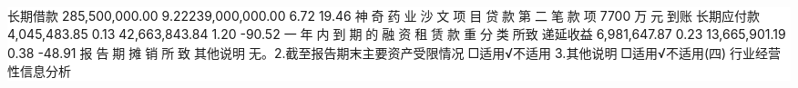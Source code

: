 长期借款
285,500,000.00
9.22239,000,000.00
6.72
19.46
神
奇
药
业
沙
文
项
目
贷
款
第
二
笔
款
项
7700
万
元
到账
长期应付款
4,045,483.85
0.13
42,663,843.84
1.20
-90.52
一
年
内
到
期
的
融
资
租
赁
款
重
分
类
所致
递延收益
6,981,647.87
0.23
13,665,901.19
0.38
-48.91
报
告
期
摊
销
所
致
其他说明
无。2.截至报告期末主要资产受限情况
□适用√不适用
3.其他说明
□适用√不适用(四)
行业经营性信息分析